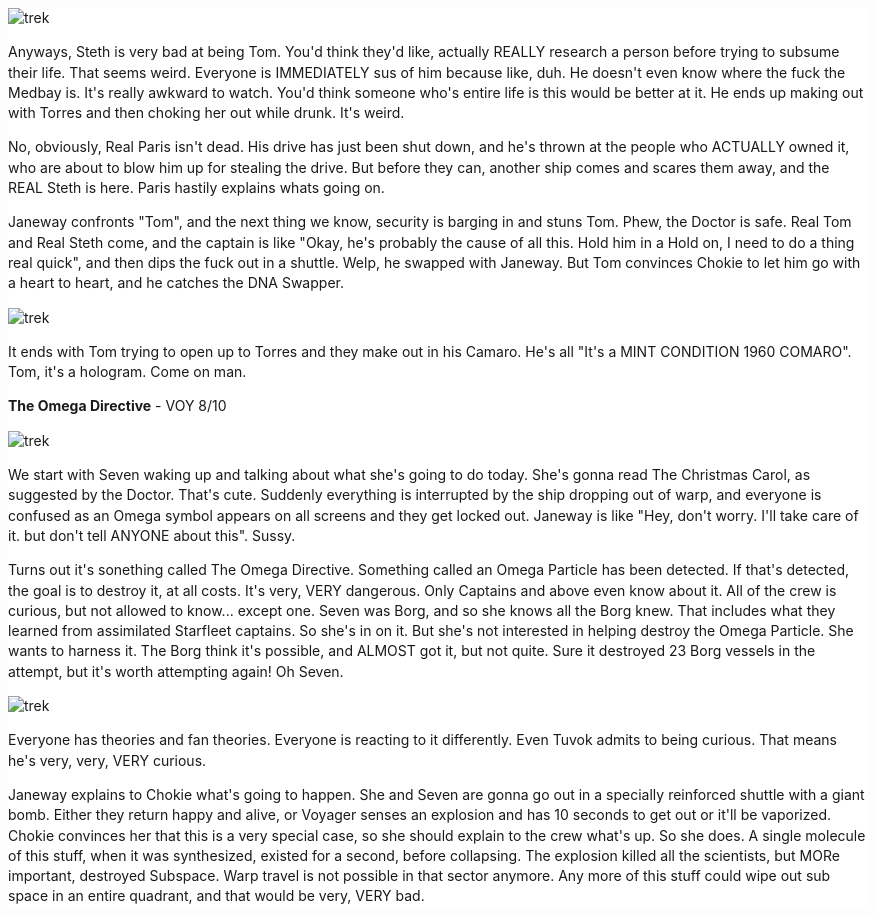<img src="https://imgur.com/I7wCo0V.png" alt="trek">

Anyways, Steth is very bad at being Tom. You'd think they'd like, actually REALLY research a person before trying to subsume their life. That seems weird.  Everyone is IMMEDIATELY sus of him because like, duh. He doesn't even know where the fuck the Medbay is. It's really awkward to watch. You'd think someone who's entire life is this would be better at it. He ends up making out with Torres and then choking her out while drunk. It's weird.

No, obviously, Real Paris isn't dead. His drive has just been shut down, and he's thrown at the people who ACTUALLY owned it, who are about to blow him up for stealing the drive. But before they can, another ship comes and scares them away, and the REAL Steth is here. Paris hastily explains whats going on.

Janeway confronts "Tom", and the next thing we know, security is barging in and stuns Tom. Phew, the Doctor is safe. Real Tom and Real Steth come, and the captain is like "Okay, he's probably the cause of all this. Hold him in a Hold on, I need to do a thing real quick", and then dips the fuck out in a shuttle. Welp, he swapped with Janeway. But Tom convinces Chokie to let him go with a heart to heart, and he catches the DNA Swapper.

<img src="https://imgur.com/1gbfTJ2.png" alt="trek">

It ends with Tom trying to open up to Torres and they make out in his Camaro. He's all "It's a MINT CONDITION 1960 COMARO". Tom, it's a hologram. Come on man.


**The Omega Directive** - VOY
8/10

<img src="https://imgur.com/KoYnbib.png" alt="trek">

We start with Seven waking up and talking about what she's going to do today. She's gonna read The Christmas Carol, as suggested by the Doctor. That's cute. Suddenly everything is interrupted by the ship dropping out of warp, and everyone is confused as an Omega symbol appears on all screens and they get locked out. Janeway is like "Hey, don't worry. I'll take care of it. but don't tell ANYONE about this". Sussy.

Turns out it's sonething called The Omega Directive. Something called an Omega Particle has been detected. If that's detected, the goal is to destroy it, at all costs. It's very, VERY dangerous. Only Captains and above even know about it. All of the crew is curious, but not allowed to know... except one. Seven was Borg, and so she knows all the Borg knew. That includes what they learned from assimilated Starfleet captains. So she's in on it. But she's not interested in helping destroy the Omega Particle. She wants to harness it. The Borg think it's possible, and ALMOST got it, but not quite. Sure it destroyed 23 Borg vessels in the attempt, but it's worth attempting again! Oh Seven.

<img src="https://imgur.com/M8erMDx.png" alt="trek">

Everyone has theories and fan theories. Everyone is reacting to it differently. Even Tuvok admits to being curious. That means he's very, very, VERY curious.

Janeway explains to Chokie what's going to happen. She and Seven are gonna go out in a specially reinforced shuttle with a giant bomb. Either they return happy and alive, or Voyager senses an explosion and has 10 seconds to get out or it'll be vaporized. Chokie convinces her that this is a very special case, so she should explain to the crew what's up. So she does. A single molecule of this stuff, when it was synthesized, existed for a second, before collapsing. The explosion killed all the scientists, but MORe important, destroyed Subspace. Warp travel is not possible in that sector anymore. Any more of this stuff could wipe out sub space in an entire quadrant, and that would be very, VERY bad.
